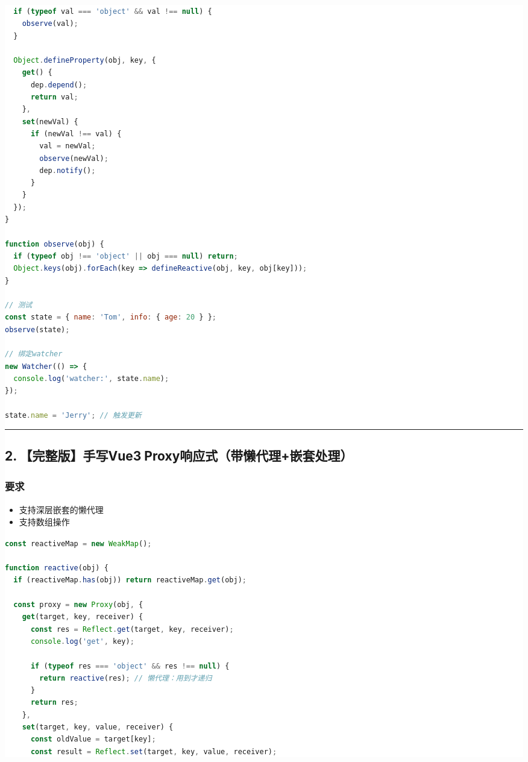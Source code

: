 ```javascript
  if (typeof val === 'object' && val !== null) {
    observe(val);
  }

  Object.defineProperty(obj, key, {
    get() {
      dep.depend();
      return val;
    },
    set(newVal) {
      if (newVal !== val) {
        val = newVal;
        observe(newVal);
        dep.notify();
      }
    }
  });
}

function observe(obj) {
  if (typeof obj !== 'object' || obj === null) return;
  Object.keys(obj).forEach(key => defineReactive(obj, key, obj[key]));
}

// 测试
const state = { name: 'Tom', info: { age: 20 } };
observe(state);

// 绑定watcher
new Watcher(() => {
  console.log('watcher:', state.name);
});

state.name = 'Jerry'; // 触发更新
```

---

## 2. 【完整版】手写Vue3 Proxy响应式（带懒代理+嵌套处理）

### 要求
- 支持深层嵌套的懒代理
- 支持数组操作

```javascript
const reactiveMap = new WeakMap();

function reactive(obj) {
  if (reactiveMap.has(obj)) return reactiveMap.get(obj);

  const proxy = new Proxy(obj, {
    get(target, key, receiver) {
      const res = Reflect.get(target, key, receiver);
      console.log('get', key);

      if (typeof res === 'object' && res !== null) {
        return reactive(res); // 懒代理：用到才递归
      }
      return res;
    },
    set(target, key, value, receiver) {
      const oldValue = target[key];
      const result = Reflect.set(target, key, value, receiver);
```